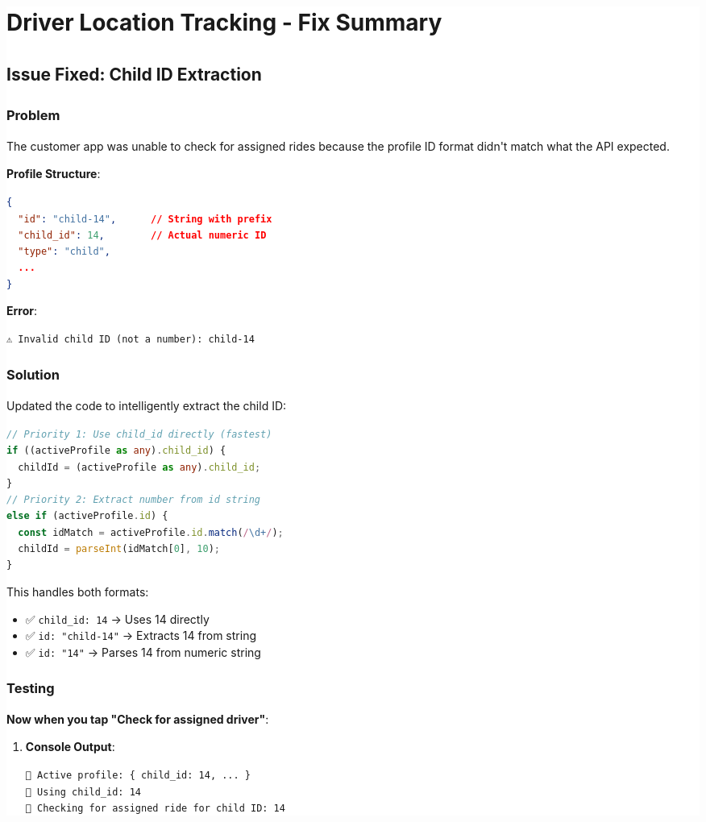 # Driver Location Tracking - Fix Summary

## Issue Fixed: Child ID Extraction

### Problem
The customer app was unable to check for assigned rides because the profile ID format didn't match what the API expected.

**Profile Structure**:
```json
{
  "id": "child-14",      // String with prefix
  "child_id": 14,        // Actual numeric ID
  "type": "child",
  ...
}
```

**Error**:
```
⚠️ Invalid child ID (not a number): child-14
```

### Solution
Updated the code to intelligently extract the child ID:

```typescript
// Priority 1: Use child_id directly (fastest)
if ((activeProfile as any).child_id) {
  childId = (activeProfile as any).child_id;
}
// Priority 2: Extract number from id string
else if (activeProfile.id) {
  const idMatch = activeProfile.id.match(/\d+/);
  childId = parseInt(idMatch[0], 10);
}
```

This handles both formats:
- ✅ `child_id: 14` → Uses 14 directly
- ✅ `id: "child-14"` → Extracts 14 from string
- ✅ `id: "14"` → Parses 14 from numeric string

### Testing

**Now when you tap "Check for assigned driver"**:

1. **Console Output**:
   ```
   📍 Active profile: { child_id: 14, ... }
   📍 Using child_id: 14
   📡 Checking for assigned ride for child ID: 14
   ```
